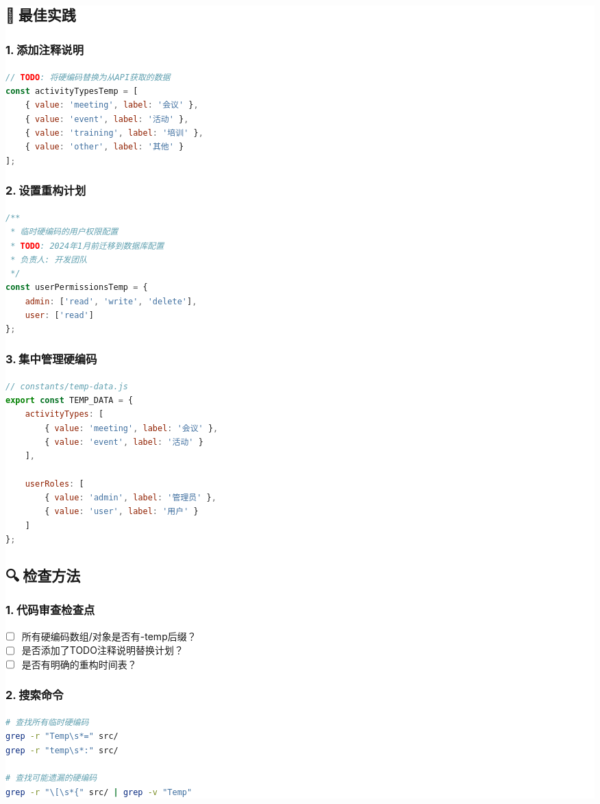 ## 📝 最佳实践

### 1. 添加注释说明
```javascript
// TODO: 将硬编码替换为从API获取的数据
const activityTypesTemp = [
    { value: 'meeting', label: '会议' },
    { value: 'event', label: '活动' },
    { value: 'training', label: '培训' },
    { value: 'other', label: '其他' }
];
```

### 2. 设置重构计划
```javascript
/**
 * 临时硬编码的用户权限配置
 * TODO: 2024年1月前迁移到数据库配置
 * 负责人: 开发团队
 */
const userPermissionsTemp = {
    admin: ['read', 'write', 'delete'],
    user: ['read']
};
```

### 3. 集中管理硬编码
```javascript
// constants/temp-data.js
export const TEMP_DATA = {
    activityTypes: [
        { value: 'meeting', label: '会议' },
        { value: 'event', label: '活动' }
    ],
    
    userRoles: [
        { value: 'admin', label: '管理员' },
        { value: 'user', label: '用户' }
    ]
};
```

## 🔍 检查方法

### 1. 代码审查检查点
- [ ] 所有硬编码数组/对象是否有-temp后缀？
- [ ] 是否添加了TODO注释说明替换计划？
- [ ] 是否有明确的重构时间表？

### 2. 搜索命令
```bash
# 查找所有临时硬编码
grep -r "Temp\s*=" src/
grep -r "temp\s*:" src/

# 查找可能遗漏的硬编码
grep -r "\[\s*{" src/ | grep -v "Temp"
```
